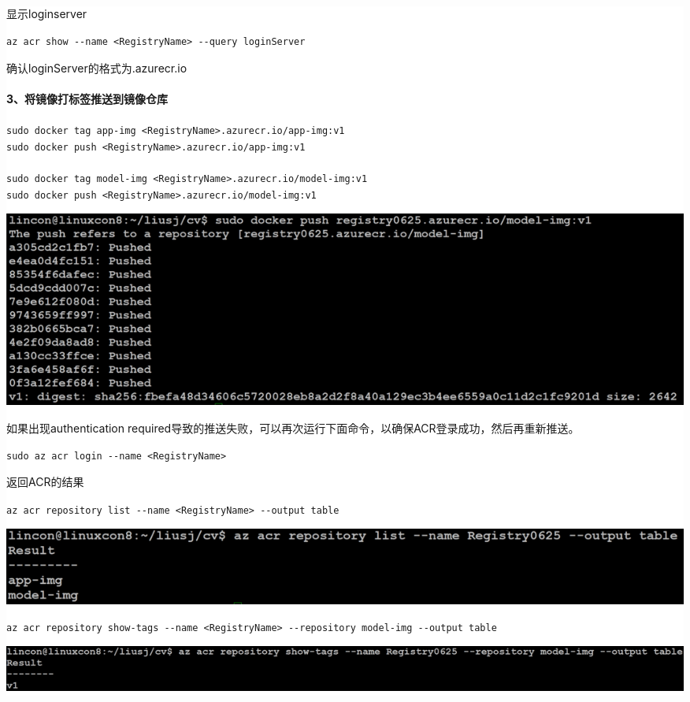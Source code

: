 
显示loginserver

```Azure CLI
az acr show --name <RegistryName> --query loginServer
```
确认loginServer的格式为<RegistryName>.azurecr.io

#### 3、将镜像打标签推送到镜像仓库

```Azure CLI
sudo docker tag app-img <RegistryName>.azurecr.io/app-img:v1
sudo docker push <RegistryName>.azurecr.io/app-img:v1

sudo docker tag model-img <RegistryName>.azurecr.io/model-img:v1
sudo docker push <RegistryName>.azurecr.io/model-img:v1
```
<img src="image/push.jpg" alt="">

如果出现authentication required导致的推送失败，可以再次运行下面命令，以确保ACR登录成功，然后再重新推送。
```Azure CLI
sudo az acr login --name <RegistryName>
```

返回ACR的结果

```Azure CLI
az acr repository list --name <RegistryName> --output table
```
<img src="image/acr_list.jpg" alt="">

```Azure CLI
az acr repository show-tags --name <RegistryName> --repository model-img --output table
```

<img src="image/acr_imglist.jpg" alt="">
